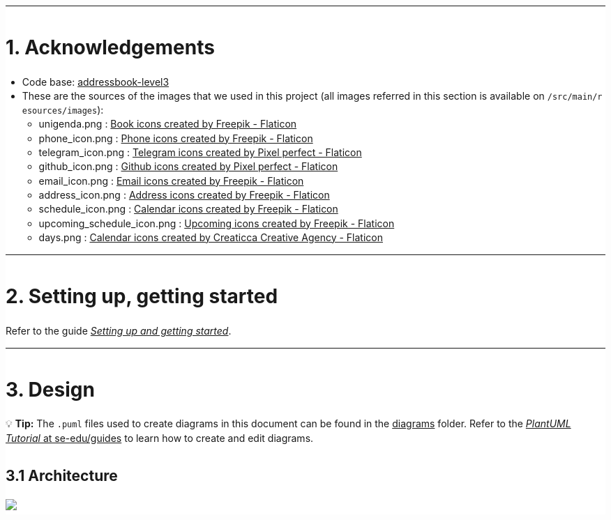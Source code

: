 --------------------------------------------------------------------------------------------------------------------

# 1. **Acknowledgements**

* Code base: [addressbook-level3](https://github.com/se-edu/addressbook-level3)
* These are the sources of the images that we used in this project (all images referred in this section is available on `/src/main/resources/images`):
    * unigenda.png : <a href="https://www.flaticon.com/free-icons/book" title="book icons">Book icons created by Freepik - Flaticon</a>
    * phone_icon.png : <a href="https://www.flaticon.com/free-icons/phone" title="phone icons">Phone icons created by Freepik - Flaticon</a>
    * telegram_icon.png : <a href="https://www.flaticon.com/free-icons/telegram" title="telegram icons">Telegram icons created by Pixel perfect - Flaticon</a>
    * github_icon.png : <a href="https://www.flaticon.com/free-icons/github" title="github icons">Github icons created by Pixel perfect - Flaticon</a>
    * email_icon.png : <a href="https://www.flaticon.com/free-icons/email" title="email icons">Email icons created by Freepik - Flaticon</a>
    * address_icon.png : <a href="https://www.flaticon.com/free-icons/address" title="address icons">Address icons created by Freepik - Flaticon</a>
    * schedule_icon.png : <a href="https://www.flaticon.com/free-icons/calendar" title="calendar icons">Calendar icons created by Freepik - Flaticon</a>
    * upcoming_schedule_icon.png : <a href="https://www.flaticon.com/free-icons/upcoming" title="upcoming icons">Upcoming icons created by Freepik - Flaticon</a>
    * days.png : <a href="https://www.flaticon.com/free-icons/calendar" title="calendar icons">Calendar icons created by Creaticca Creative Agency - Flaticon</a>

--------------------------------------------------------------------------------------------------------------------

# 2. **Setting up, getting started**

Refer to the guide [_Setting up and getting started_](SettingUp.md).

--------------------------------------------------------------------------------------------------------------------

<div style="page-break-after: always;"></div>

# 3. **Design**

<div markdown="span" class="alert alert-primary">

:bulb: **Tip:** The `.puml` files used to create diagrams in this document can be found in the [diagrams](https://github.com/AY2122S2-CS2103T-W09-1/tp/tree/master/docs/diagrams/) folder. Refer to the [_PlantUML Tutorial_ at se-edu/guides](https://se-education.org/guides/tutorials/plantUml.html) to learn how to create and edit diagrams.
</div>

## 3.1 Architecture

<img src="images/ArchitectureDiagram.png" width="280" />
